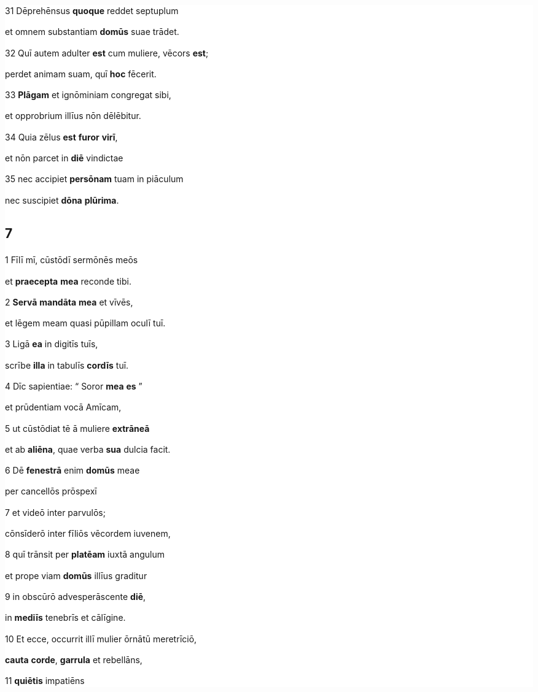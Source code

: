 31 Dēprehēnsus **quoque** reddet septuplum

et omnem substantiam **domūs** suae trādet.

32 Quī autem adulter **est** cum muliere, vēcors **est**;

perdet animam suam, quī **hoc** fēcerit.

33 **Plāgam** et ignōminiam congregat sibi,

et opprobrium illīus nōn dēlēbitur.

34 Quia zēlus **est** **furor** **virī**,

et nōn parcet in **diē** vindictae

35 nec accipiet **persōnam** tuam in piāculum

nec suscipiet **dōna** **plūrima**.

## 7

1 Fīlī mī, cūstōdī sermōnēs meōs

et **praecepta** **mea** reconde tibi.

2 **Servā** **mandāta** **mea** et vīvēs,

et lēgem meam quasi pūpillam oculī tuī.

3 Ligā **ea** in digitīs tuīs,

scrībe **illa** in tabulīs **cordīs** tuī.

4 Dīc sapientiae: “ Soror **mea** **es** ”

et prūdentiam vocā Amīcam,

5 ut cūstōdiat tē ā muliere **extrāneā**

et ab **aliēna**, quae verba **sua** dulcia facit.

6 Dē **fenestrā** enim **domūs** meae

per cancellōs prōspexī

7 et videō inter parvulōs;

cōnsīderō inter fīliōs vēcordem iuvenem,

8 quī trānsit per **platēam** iuxtā angulum

et prope viam **domūs** illīus graditur

9 in obscūrō advesperāscente **diē**,

in **mediīs** tenebrīs et cālīgine.

10 Et ecce, occurrit illī mulier ōrnātū meretrīciō,

**cauta** **corde**, **garrula** et rebellāns,

11 **quiētis** impatiēns
